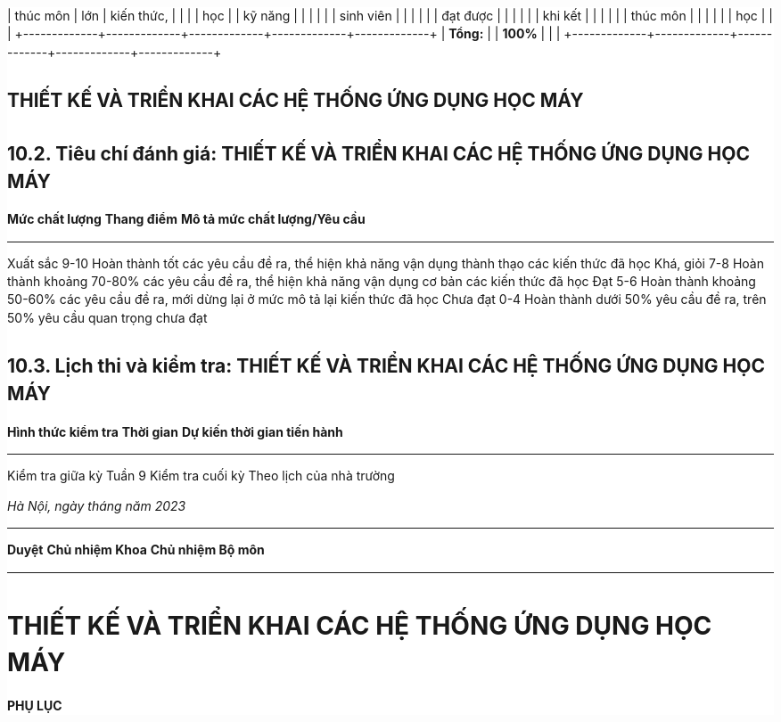 | thúc môn    | lớn         | kiến thức,  |             |             |
| học         |             | kỹ năng     |             |             |
|             |             | sinh viên   |             |             |
|             |             | đạt được    |             |             |
|             |             | khi kết     |             |             |
|             |             | thúc môn    |             |             |
|             |             | học         |             |             |
+-------------+-------------+-------------+-------------+-------------+
| **Tổng:**   |             | **100%**    |             |             |
+-------------+-------------+-------------+-------------+-------------+

 THIẾT KẾ VÀ TRIỂN KHAI CÁC HỆ THỐNG ỨNG DỤNG HỌC MÁY
----------------------------------------------------

10.2. Tiêu chí đánh giá: THIẾT KẾ VÀ TRIỂN KHAI CÁC HỆ THỐNG ỨNG DỤNG HỌC MÁY
-----------------------------------------------------------------------------

  **Mức chất lượng**   **Thang điểm**   **Mô tả mức chất lượng/Yêu cầu**
  -------------------- ---------------- ----------------------------------------------------------------------------------------------------
  Xuất sắc             9-10             Hoàn thành tốt các yêu cầu đề ra, thể hiện khả năng vận dụng thành thạo các kiến thức đã học
  Khá, giỏi            7-8              Hoàn thành khoảng 70-80% các yêu cầu đề ra, thể hiện khả năng vận dụng cơ bản các kiến thức đã học
  Đạt                  5-6              Hoàn thành khoảng 50-60% các yêu cầu đề ra, mới dừng lại ở mức mô tả lại kiến thức đã học
  Chưa đạt             0-4              Hoàn thành dưới 50% yêu cầu đề ra, trên 50% yêu cầu quan trọng chưa đạt

10.3. Lịch thi và kiểm tra: THIẾT KẾ VÀ TRIỂN KHAI CÁC HỆ THỐNG ỨNG DỤNG HỌC MÁY
--------------------------------------------------------------------------------

  **Hình thức kiểm tra**   **Thời gian**   **Dự kiến thời gian tiến hành**
  ------------------------ --------------- ---------------------------------
  Kiểm tra giữa kỳ                         Tuần 9
  Kiểm tra cuối kỳ                         Theo lịch của nhà trường
                                           

*Hà Nội, ngày tháng năm 2023*

  ----------- -------------------- ----------------------
  **Duyệt**   **Chủ nhiệm Khoa**   **Chủ nhiệm Bộ môn**
  ----------- -------------------- ----------------------

 THIẾT KẾ VÀ TRIỂN KHAI CÁC HỆ THỐNG ỨNG DỤNG HỌC MÁY
====================================================

**PHỤ LỤC**

